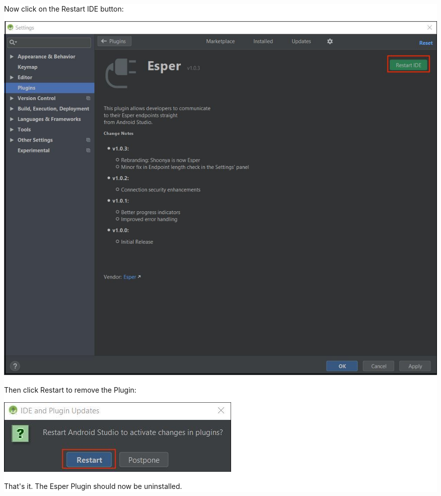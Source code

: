 Now click on the Restart IDE button:

![](./assets/OLD_DASHBOARD/12_asp_Uninstall_4.jpg)

Then click Restart to remove the Plugin:

![](./assets/OLD_DASHBOARD/13_asp_Uninstall_5.jpg)

That's it. The Esper Plugin should now be uninstalled.



